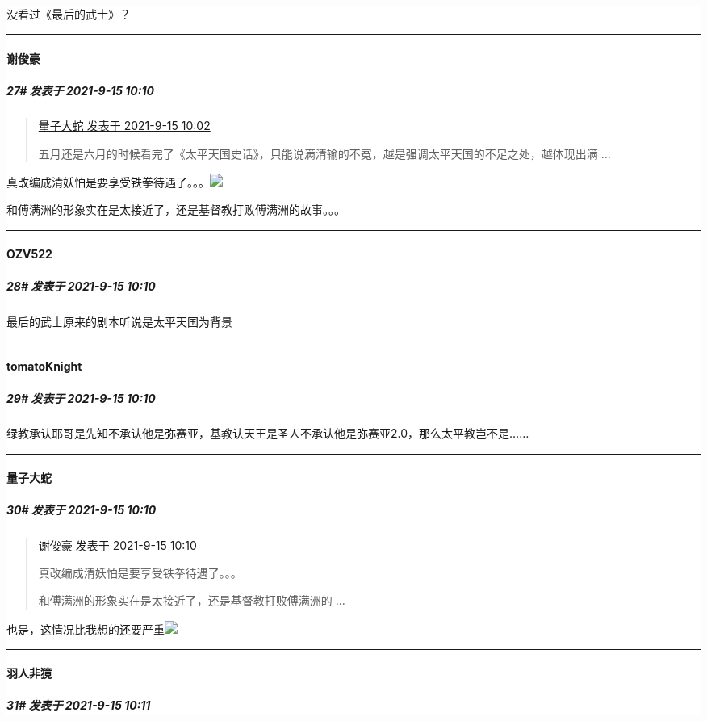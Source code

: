 
没看过《最后的武士》？


*****

####  谢俊豪  
##### 27#       发表于 2021-9-15 10:10


<blockquote><a href="httphttps://bbs.saraba1st.com/2b/forum.php?mod=redirect&amp;goto=findpost&amp;pid=52754218&amp;ptid=2026511" target="_blank">量子大蛇 发表于 2021-9-15 10:02</a>

五月还是六月的时候看完了《太平天国史话》，只能说满清输的不冤，越是强调太平天国的不足之处，越体现出满 ...</blockquote>
真改编成清妖怕是要享受铁拳待遇了。。。<img src="https://static.saraba1st.com/image/smiley/face2017/067.png" referrerpolicy="no-referrer">

和傅满洲的形象实在是太接近了，还是基督教打败傅满洲的故事。。。


*****

####  OZV522  
##### 28#       发表于 2021-9-15 10:10


最后的武士原来的剧本听说是太平天国为背景


*****

####  tomatoKnight  
##### 29#       发表于 2021-9-15 10:10


绿教承认耶哥是先知不承认他是弥赛亚，基教认天王是圣人不承认他是弥赛亚2.0，那么太平教岂不是……


*****

####  量子大蛇  
##### 30#       发表于 2021-9-15 10:10


<blockquote><a href="httphttps://bbs.saraba1st.com/2b/forum.php?mod=redirect&amp;goto=findpost&amp;pid=52754335&amp;ptid=2026511" target="_blank">谢俊豪 发表于 2021-9-15 10:10</a>

真改编成清妖怕是要享受铁拳待遇了。。。

和傅满洲的形象实在是太接近了，还是基督教打败傅满洲的 ...</blockquote>
也是，这情况比我想的还要严重<img src="https://static.saraba1st.com/image/smiley/face2017/068.png" referrerpolicy="no-referrer">




*****

####  羽人非獍  
##### 31#       发表于 2021-9-15 10:11
